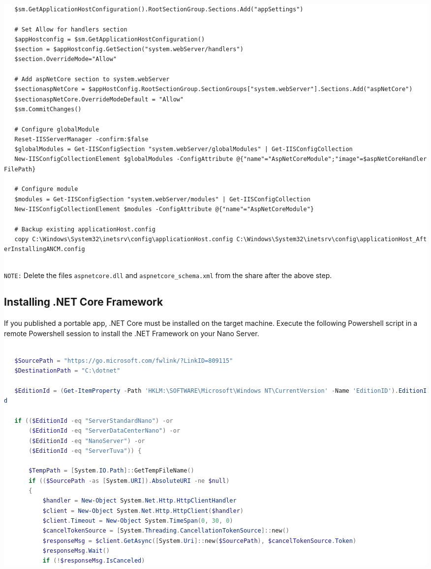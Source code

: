 ````
   $sm.GetApplicationHostConfiguration().RootSectionGroup.Sections.Add("appSettings")

   # Set Allow for handlers section
   $appHostconfig = $sm.GetApplicationHostConfiguration()
   $section = $appHostconfig.GetSection("system.webServer/handlers")
   $section.OverrideMode="Allow"

   # Add aspNetCore section to system.webServer
   $sectionaspNetCore = $appHostConfig.RootSectionGroup.SectionGroups["system.webServer"].Sections.Add("aspNetCore")
   $sectionaspNetCore.OverrideModeDefault = "Allow"
   $sm.CommitChanges()

   # Configure globalModule
   Reset-IISServerManager -confirm:$false
   $globalModules = Get-IISConfigSection "system.webServer/globalModules" | Get-IISConfigCollection
   New-IISConfigCollectionElement $globalModules -ConfigAttribute @{"name"="AspNetCoreModule";"image"=$aspNetCoreHandlerFilePath}

   # Configure module
   $modules = Get-IISConfigSection "system.webServer/modules" | Get-IISConfigCollection
   New-IISConfigCollectionElement $modules -ConfigAttribute @{"name"="AspNetCoreModule"}

   # Backup existing applicationHost.config
   copy C:\Windows\System32\inetsrv\config\applicationHost.config C:\Windows\System32\inetsrv\config\applicationHost_AfterInstallingANCM.config


   ````

`NOTE:` Delete the files `aspnetcore.dll` and `aspnetcore_schema.xml` from the share after the above step.

  ## Installing .NET Core Framework

If you published a portable app, .NET Core must be installed on the target machine. Execute the following Powershell script in a remote Powershell session to install the .NET Framework on your Nano Server.



````powershell

   $SourcePath = "https://go.microsoft.com/fwlink/?LinkID=809115"
   $DestinationPath = "C:\dotnet"

   $EditionId = (Get-ItemProperty -Path 'HKLM:\SOFTWARE\Microsoft\Windows NT\CurrentVersion' -Name 'EditionID').EditionId

   if (($EditionId -eq "ServerStandardNano") -or
       ($EditionId -eq "ServerDataCenterNano") -or
       ($EditionId -eq "NanoServer") -or
       ($EditionId -eq "ServerTuva")) {

       $TempPath = [System.IO.Path]::GetTempFileName()
       if (($SourcePath -as [System.URI]).AbsoluteURI -ne $null)
       {
           $handler = New-Object System.Net.Http.HttpClientHandler
           $client = New-Object System.Net.Http.HttpClient($handler)
           $client.Timeout = New-Object System.TimeSpan(0, 30, 0)
           $cancelTokenSource = [System.Threading.CancellationTokenSource]::new()
           $responseMsg = $client.GetAsync([System.Uri]::new($SourcePath), $cancelTokenSource.Token)
           $responseMsg.Wait()
           if (!$responseMsg.IsCanceled)
````